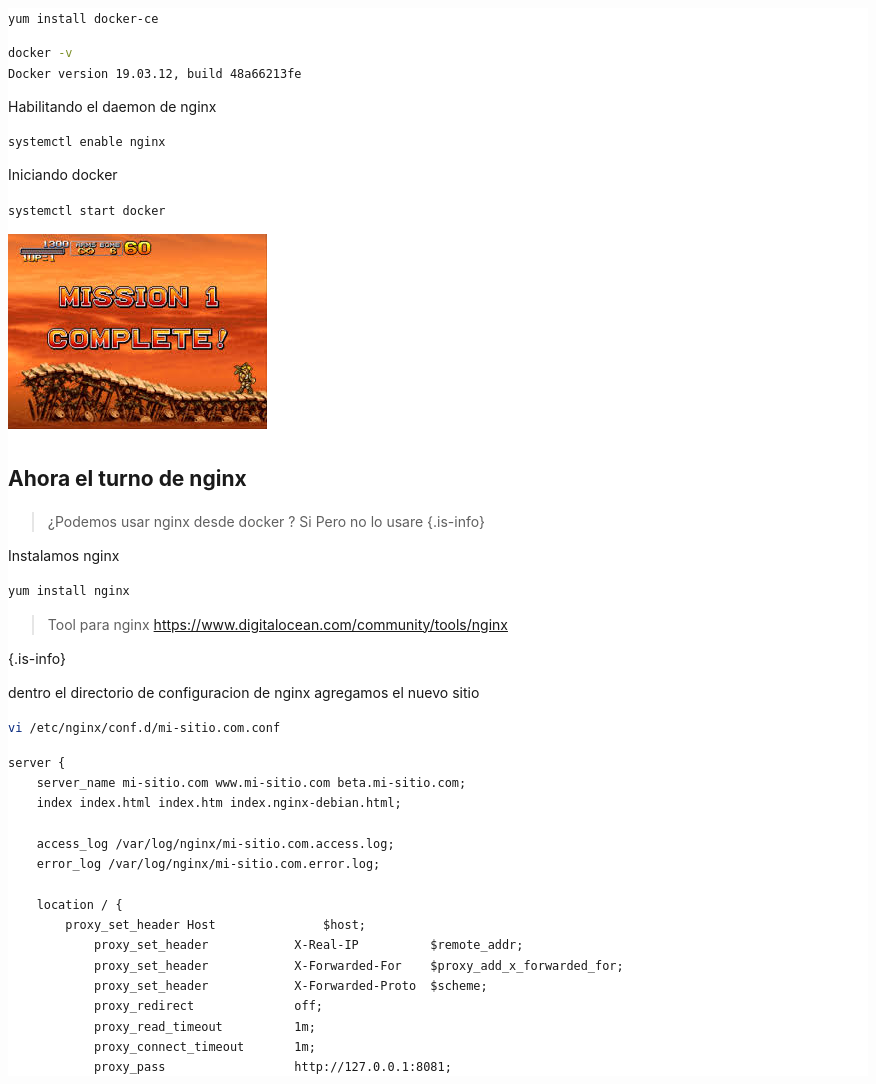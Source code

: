 ```bash
yum install docker-ce
```
```bash
docker -v
Docker version 19.03.12, build 48a66213fe
```
Habilitando el daemon de nginx
```bash
systemctl enable nginx
```

Iniciando docker
```bash
systemctl start docker
```


![metalslug-1.png](/memes/metalslug-1.png)


## Ahora el turno de **nginx**

> ¿Podemos usar nginx desde docker ? 
> Si
> Pero no lo usare
{.is-info}

Instalamos nginx
```bash
yum install nginx
```
> Tool para nginx
> https://www.digitalocean.com/community/tools/nginx
>  
{.is-info}

dentro el directorio de configuracion de nginx agregamos el nuevo sitio
```bash
vi /etc/nginx/conf.d/mi-sitio.com.conf
```

```
server {
	server_name mi-sitio.com www.mi-sitio.com beta.mi-sitio.com;
	index index.html index.htm index.nginx-debian.html;

    access_log /var/log/nginx/mi-sitio.com.access.log;
    error_log /var/log/nginx/mi-sitio.com.error.log;

	location / {
	    proxy_set_header Host               $host;
            proxy_set_header            X-Real-IP          $remote_addr;
            proxy_set_header            X-Forwarded-For    $proxy_add_x_forwarded_for;
            proxy_set_header            X-Forwarded-Proto  $scheme;
            proxy_redirect              off;
            proxy_read_timeout          1m;
            proxy_connect_timeout       1m;
            proxy_pass                  http://127.0.0.1:8081;
```